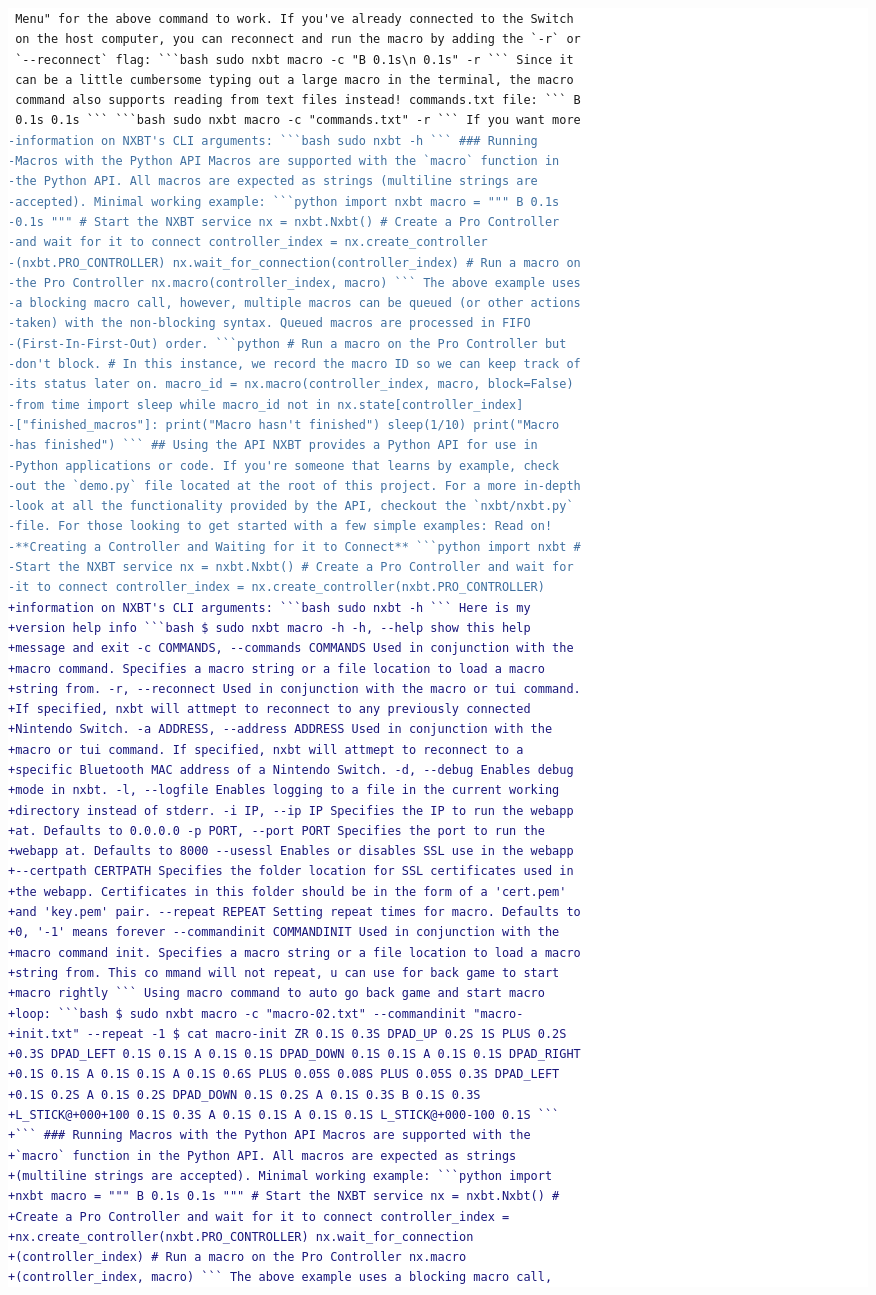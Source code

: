 ```diff
 Menu" for the above command to work. If you've already connected to the Switch
 on the host computer, you can reconnect and run the macro by adding the `-r` or
 `--reconnect` flag: ```bash sudo nxbt macro -c "B 0.1s\n 0.1s" -r ``` Since it
 can be a little cumbersome typing out a large macro in the terminal, the macro
 command also supports reading from text files instead! commands.txt file: ``` B
 0.1s 0.1s ``` ```bash sudo nxbt macro -c "commands.txt" -r ``` If you want more
-information on NXBT's CLI arguments: ```bash sudo nxbt -h ``` ### Running
-Macros with the Python API Macros are supported with the `macro` function in
-the Python API. All macros are expected as strings (multiline strings are
-accepted). Minimal working example: ```python import nxbt macro = """ B 0.1s
-0.1s """ # Start the NXBT service nx = nxbt.Nxbt() # Create a Pro Controller
-and wait for it to connect controller_index = nx.create_controller
-(nxbt.PRO_CONTROLLER) nx.wait_for_connection(controller_index) # Run a macro on
-the Pro Controller nx.macro(controller_index, macro) ``` The above example uses
-a blocking macro call, however, multiple macros can be queued (or other actions
-taken) with the non-blocking syntax. Queued macros are processed in FIFO
-(First-In-First-Out) order. ```python # Run a macro on the Pro Controller but
-don't block. # In this instance, we record the macro ID so we can keep track of
-its status later on. macro_id = nx.macro(controller_index, macro, block=False)
-from time import sleep while macro_id not in nx.state[controller_index]
-["finished_macros"]: print("Macro hasn't finished") sleep(1/10) print("Macro
-has finished") ``` ## Using the API NXBT provides a Python API for use in
-Python applications or code. If you're someone that learns by example, check
-out the `demo.py` file located at the root of this project. For a more in-depth
-look at all the functionality provided by the API, checkout the `nxbt/nxbt.py`
-file. For those looking to get started with a few simple examples: Read on!
-**Creating a Controller and Waiting for it to Connect** ```python import nxbt #
-Start the NXBT service nx = nxbt.Nxbt() # Create a Pro Controller and wait for
-it to connect controller_index = nx.create_controller(nxbt.PRO_CONTROLLER)
+information on NXBT's CLI arguments: ```bash sudo nxbt -h ``` Here is my
+version help info ```bash $ sudo nxbt macro -h -h, --help show this help
+message and exit -c COMMANDS, --commands COMMANDS Used in conjunction with the
+macro command. Specifies a macro string or a file location to load a macro
+string from. -r, --reconnect Used in conjunction with the macro or tui command.
+If specified, nxbt will attmept to reconnect to any previously connected
+Nintendo Switch. -a ADDRESS, --address ADDRESS Used in conjunction with the
+macro or tui command. If specified, nxbt will attmept to reconnect to a
+specific Bluetooth MAC address of a Nintendo Switch. -d, --debug Enables debug
+mode in nxbt. -l, --logfile Enables logging to a file in the current working
+directory instead of stderr. -i IP, --ip IP Specifies the IP to run the webapp
+at. Defaults to 0.0.0.0 -p PORT, --port PORT Specifies the port to run the
+webapp at. Defaults to 8000 --usessl Enables or disables SSL use in the webapp
+--certpath CERTPATH Specifies the folder location for SSL certificates used in
+the webapp. Certificates in this folder should be in the form of a 'cert.pem'
+and 'key.pem' pair. --repeat REPEAT Setting repeat times for macro. Defaults to
+0, '-1' means forever --commandinit COMMANDINIT Used in conjunction with the
+macro command init. Specifies a macro string or a file location to load a macro
+string from. This co mmand will not repeat, u can use for back game to start
+macro rightly ``` Using macro command to auto go back game and start macro
+loop: ```bash $ sudo nxbt macro -c "macro-02.txt" --commandinit "macro-
+init.txt" --repeat -1 $ cat macro-init ZR 0.1S 0.3S DPAD_UP 0.2S 1S PLUS 0.2S
+0.3S DPAD_LEFT 0.1S 0.1S A 0.1S 0.1S DPAD_DOWN 0.1S 0.1S A 0.1S 0.1S DPAD_RIGHT
+0.1S 0.1S A 0.1S 0.1S A 0.1S 0.6S PLUS 0.05S 0.08S PLUS 0.05S 0.3S DPAD_LEFT
+0.1S 0.2S A 0.1S 0.2S DPAD_DOWN 0.1S 0.2S A 0.1S 0.3S B 0.1S 0.3S
+L_STICK@+000+100 0.1S 0.3S A 0.1S 0.1S A 0.1S 0.1S L_STICK@+000-100 0.1S ```
+``` ### Running Macros with the Python API Macros are supported with the
+`macro` function in the Python API. All macros are expected as strings
+(multiline strings are accepted). Minimal working example: ```python import
+nxbt macro = """ B 0.1s 0.1s """ # Start the NXBT service nx = nxbt.Nxbt() #
+Create a Pro Controller and wait for it to connect controller_index =
+nx.create_controller(nxbt.PRO_CONTROLLER) nx.wait_for_connection
+(controller_index) # Run a macro on the Pro Controller nx.macro
+(controller_index, macro) ``` The above example uses a blocking macro call,
```